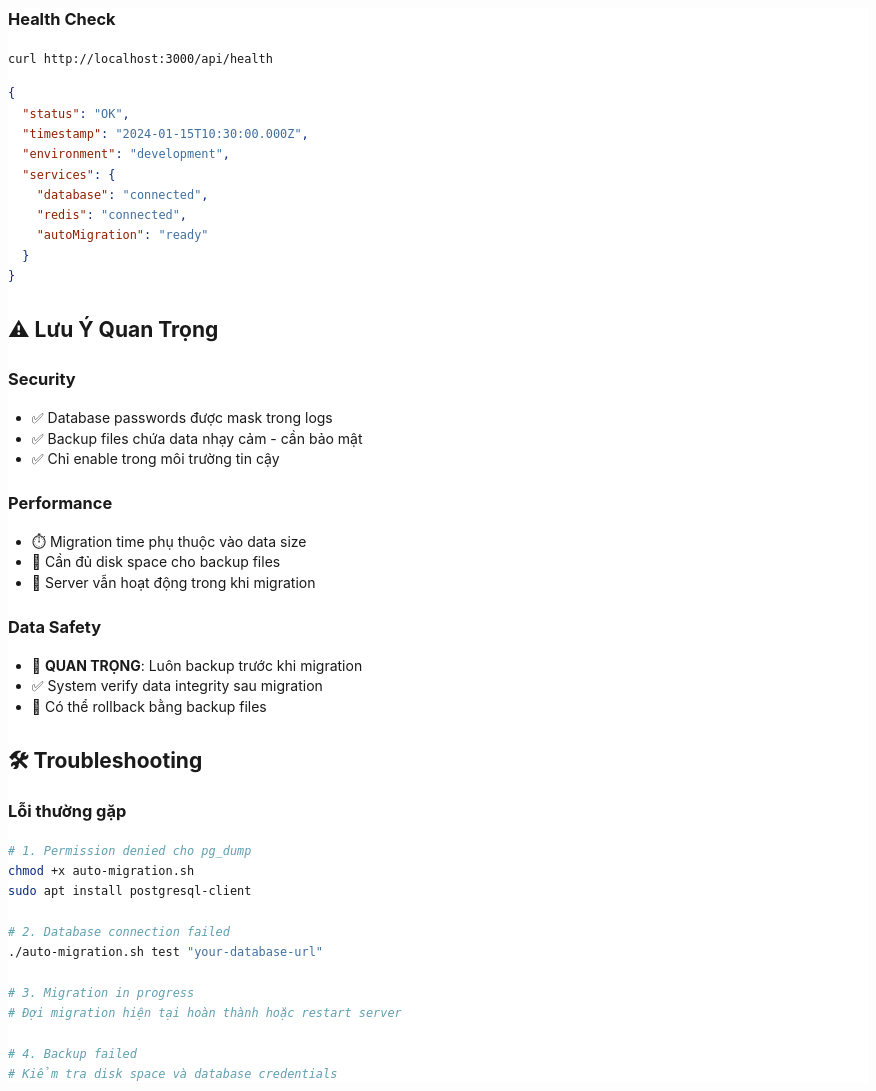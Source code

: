 ### Health Check

```bash
curl http://localhost:3000/api/health
```

```json
{
  "status": "OK",
  "timestamp": "2024-01-15T10:30:00.000Z",
  "environment": "development",
  "services": {
    "database": "connected",
    "redis": "connected",
    "autoMigration": "ready"
  }
}
```

## ⚠️ Lưu Ý Quan Trọng

### Security

- ✅ Database passwords được mask trong logs
- ✅ Backup files chứa data nhạy cảm - cần bảo mật
- ✅ Chỉ enable trong môi trường tin cậy

### Performance

- ⏱️ Migration time phụ thuộc vào data size
- 💾 Cần đủ disk space cho backup files
- 🔄 Server vẫn hoạt động trong khi migration

### Data Safety

- 💾 **QUAN TRỌNG**: Luôn backup trước khi migration
- ✅ System verify data integrity sau migration
- 🔄 Có thể rollback bằng backup files

## 🛠️ Troubleshooting

### Lỗi thường gặp

```bash
# 1. Permission denied cho pg_dump
chmod +x auto-migration.sh
sudo apt install postgresql-client

# 2. Database connection failed
./auto-migration.sh test "your-database-url"

# 3. Migration in progress
# Đợi migration hiện tại hoàn thành hoặc restart server

# 4. Backup failed
# Kiểm tra disk space và database credentials
```
